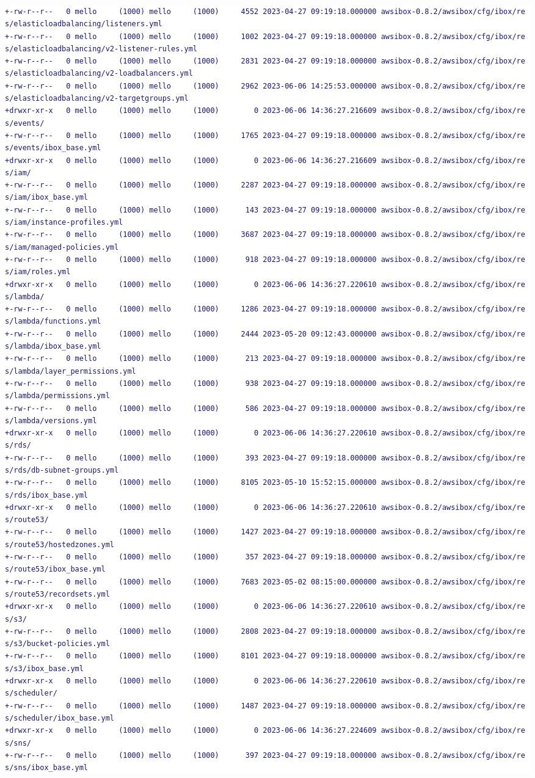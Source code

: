 ```diff
+-rw-r--r--   0 mello     (1000) mello     (1000)     4552 2023-04-27 09:19:18.000000 awsibox-0.8.2/awsibox/cfg/ibox/res/elasticloadbalancing/listeners.yml
+-rw-r--r--   0 mello     (1000) mello     (1000)     1002 2023-04-27 09:19:18.000000 awsibox-0.8.2/awsibox/cfg/ibox/res/elasticloadbalancing/v2-listener-rules.yml
+-rw-r--r--   0 mello     (1000) mello     (1000)     2831 2023-04-27 09:19:18.000000 awsibox-0.8.2/awsibox/cfg/ibox/res/elasticloadbalancing/v2-loadbalancers.yml
+-rw-r--r--   0 mello     (1000) mello     (1000)     2962 2023-06-06 14:25:53.000000 awsibox-0.8.2/awsibox/cfg/ibox/res/elasticloadbalancing/v2-targetgroups.yml
+drwxr-xr-x   0 mello     (1000) mello     (1000)        0 2023-06-06 14:36:27.216609 awsibox-0.8.2/awsibox/cfg/ibox/res/events/
+-rw-r--r--   0 mello     (1000) mello     (1000)     1765 2023-04-27 09:19:18.000000 awsibox-0.8.2/awsibox/cfg/ibox/res/events/ibox_base.yml
+drwxr-xr-x   0 mello     (1000) mello     (1000)        0 2023-06-06 14:36:27.216609 awsibox-0.8.2/awsibox/cfg/ibox/res/iam/
+-rw-r--r--   0 mello     (1000) mello     (1000)     2287 2023-04-27 09:19:18.000000 awsibox-0.8.2/awsibox/cfg/ibox/res/iam/ibox_base.yml
+-rw-r--r--   0 mello     (1000) mello     (1000)      143 2023-04-27 09:19:18.000000 awsibox-0.8.2/awsibox/cfg/ibox/res/iam/instance-profiles.yml
+-rw-r--r--   0 mello     (1000) mello     (1000)     3687 2023-04-27 09:19:18.000000 awsibox-0.8.2/awsibox/cfg/ibox/res/iam/managed-policies.yml
+-rw-r--r--   0 mello     (1000) mello     (1000)      918 2023-04-27 09:19:18.000000 awsibox-0.8.2/awsibox/cfg/ibox/res/iam/roles.yml
+drwxr-xr-x   0 mello     (1000) mello     (1000)        0 2023-06-06 14:36:27.220610 awsibox-0.8.2/awsibox/cfg/ibox/res/lambda/
+-rw-r--r--   0 mello     (1000) mello     (1000)     1286 2023-04-27 09:19:18.000000 awsibox-0.8.2/awsibox/cfg/ibox/res/lambda/functions.yml
+-rw-r--r--   0 mello     (1000) mello     (1000)     2444 2023-05-20 09:12:43.000000 awsibox-0.8.2/awsibox/cfg/ibox/res/lambda/ibox_base.yml
+-rw-r--r--   0 mello     (1000) mello     (1000)      213 2023-04-27 09:19:18.000000 awsibox-0.8.2/awsibox/cfg/ibox/res/lambda/layer_permissions.yml
+-rw-r--r--   0 mello     (1000) mello     (1000)      938 2023-04-27 09:19:18.000000 awsibox-0.8.2/awsibox/cfg/ibox/res/lambda/permissions.yml
+-rw-r--r--   0 mello     (1000) mello     (1000)      586 2023-04-27 09:19:18.000000 awsibox-0.8.2/awsibox/cfg/ibox/res/lambda/versions.yml
+drwxr-xr-x   0 mello     (1000) mello     (1000)        0 2023-06-06 14:36:27.220610 awsibox-0.8.2/awsibox/cfg/ibox/res/rds/
+-rw-r--r--   0 mello     (1000) mello     (1000)      393 2023-04-27 09:19:18.000000 awsibox-0.8.2/awsibox/cfg/ibox/res/rds/db-subnet-groups.yml
+-rw-r--r--   0 mello     (1000) mello     (1000)     8105 2023-05-10 15:52:15.000000 awsibox-0.8.2/awsibox/cfg/ibox/res/rds/ibox_base.yml
+drwxr-xr-x   0 mello     (1000) mello     (1000)        0 2023-06-06 14:36:27.220610 awsibox-0.8.2/awsibox/cfg/ibox/res/route53/
+-rw-r--r--   0 mello     (1000) mello     (1000)     1427 2023-04-27 09:19:18.000000 awsibox-0.8.2/awsibox/cfg/ibox/res/route53/hostedzones.yml
+-rw-r--r--   0 mello     (1000) mello     (1000)      357 2023-04-27 09:19:18.000000 awsibox-0.8.2/awsibox/cfg/ibox/res/route53/ibox_base.yml
+-rw-r--r--   0 mello     (1000) mello     (1000)     7683 2023-05-02 08:15:00.000000 awsibox-0.8.2/awsibox/cfg/ibox/res/route53/recordsets.yml
+drwxr-xr-x   0 mello     (1000) mello     (1000)        0 2023-06-06 14:36:27.220610 awsibox-0.8.2/awsibox/cfg/ibox/res/s3/
+-rw-r--r--   0 mello     (1000) mello     (1000)     2808 2023-04-27 09:19:18.000000 awsibox-0.8.2/awsibox/cfg/ibox/res/s3/bucket-policies.yml
+-rw-r--r--   0 mello     (1000) mello     (1000)     8101 2023-04-27 09:19:18.000000 awsibox-0.8.2/awsibox/cfg/ibox/res/s3/ibox_base.yml
+drwxr-xr-x   0 mello     (1000) mello     (1000)        0 2023-06-06 14:36:27.220610 awsibox-0.8.2/awsibox/cfg/ibox/res/scheduler/
+-rw-r--r--   0 mello     (1000) mello     (1000)     1487 2023-04-27 09:19:18.000000 awsibox-0.8.2/awsibox/cfg/ibox/res/scheduler/ibox_base.yml
+drwxr-xr-x   0 mello     (1000) mello     (1000)        0 2023-06-06 14:36:27.224609 awsibox-0.8.2/awsibox/cfg/ibox/res/sns/
+-rw-r--r--   0 mello     (1000) mello     (1000)      397 2023-04-27 09:19:18.000000 awsibox-0.8.2/awsibox/cfg/ibox/res/sns/ibox_base.yml
```